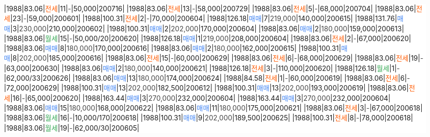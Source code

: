 |1988|83.06|<span style="color:#ff5a00">전세</span>|11|<span style="color:#444444">-</span>|50,000|200716|
|1988|83.06|<span style="color:#ff5a00">전세</span>|13|<span style="color:#444444">-</span>|58,000|200729|
|1988|83.06|<span style="color:#ff5a00">전세</span>|5|<span style="color:#444444">-</span>|68,000|200704|
|1988|83.06|<span style="color:#ff5a00">전세</span>|23|<span style="color:#444444">-</span>|59,000|200601|
|1988|100.31|<span style="color:#ff5a00">전세</span>|2|<span style="color:#444444">-</span>|70,000|200604|
|1988|126.18|<span style="color:#4285f3">매매</span>|7|<span style="color:#444444">219,000</span>|140,000|200615|
|1988|131.76|<span style="color:#4285f3">매매</span>|3|<span style="color:#444444">230,000</span>|210,000|200602|
|1988|100.31|<span style="color:#4285f3">매매</span>|2|<span style="color:#444444">202,000</span>|170,000|200604|
|1988|83.06|<span style="color:#4285f3">매매</span>|2|<span style="color:#444444">180,000</span>|159,000|200613|
|1988|83.06|<span style="color:#34a853">월세</span>|15|<span style="color:#444444">-</span>|50,000/20|200620|
|1988|126.18|<span style="color:#4285f3">매매</span>|1|<span style="color:#444444">219,000</span>|208,000|200604|
|1988|83.06|<span style="color:#ff5a00">전세</span>|2|<span style="color:#444444">-</span>|67,000|200620|
|1988|83.06|<span style="color:#4285f3">매매</span>|8|<span style="color:#444444">180,000</span>|170,000|200616|
|1988|83.06|<span style="color:#4285f3">매매</span>|2|<span style="color:#444444">180,000</span>|162,000|200615|
|1988|100.31|<span style="color:#4285f3">매매</span>|8|<span style="color:#444444">202,000</span>|185,000|200616|
|1988|83.06|<span style="color:#ff5a00">전세</span>|15|<span style="color:#444444">-</span>|60,000|200629|
|1988|83.06|<span style="color:#ff5a00">전세</span>|6|<span style="color:#444444">-</span>|68,000|200629|
|1988|83.06|<span style="color:#ff5a00">전세</span>|19|<span style="color:#444444">-</span>|63,000|200630|
|1988|83.06|<span style="color:#4285f3">매매</span>|2|<span style="color:#444444">180,000</span>|140,000|200621|
|1988|126.18|<span style="color:#ff5a00">전세</span>|3|<span style="color:#444444">-</span>|110,000|200620|
|1988|126.18|<span style="color:#34a853">월세</span>|1|<span style="color:#444444">-</span>|62,000/33|200626|
|1988|83.06|<span style="color:#4285f3">매매</span>|13|<span style="color:#444444">180,000</span>|174,000|200624|
|1988|84.58|<span style="color:#ff5a00">전세</span>|1|<span style="color:#444444">-</span>|60,000|200619|
|1988|83.06|<span style="color:#ff5a00">전세</span>|6|<span style="color:#444444">-</span>|72,000|200629|
|1988|100.31|<span style="color:#4285f3">매매</span>|13|<span style="color:#444444">202,000</span>|182,500|200612|
|1988|100.31|<span style="color:#4285f3">매매</span>|13|<span style="color:#444444">202,000</span>|193,000|200619|
|1988|83.06|<span style="color:#ff5a00">전세</span>|16|<span style="color:#444444">-</span>|65,000|200620|
|1988|163.44|<span style="color:#4285f3">매매</span>|3|<span style="color:#444444">270,000</span>|232,000|200604|
|1988|163.44|<span style="color:#4285f3">매매</span>|3|<span style="color:#444444">270,000</span>|232,000|200604|
|1988|83.06|<span style="color:#4285f3">매매</span>|15|<span style="color:#444444">180,000</span>|168,000|200622|
|1988|83.06|<span style="color:#4285f3">매매</span>|11|<span style="color:#444444">180,000</span>|175,000|200621|
|1988|83.06|<span style="color:#ff5a00">전세</span>|3|<span style="color:#444444">-</span>|67,000|200618|
|1988|83.06|<span style="color:#34a853">월세</span>|16|<span style="color:#444444">-</span>|10,000/170|200618|
|1988|100.31|<span style="color:#4285f3">매매</span>|9|<span style="color:#444444">202,000</span>|189,500|200625|
|1988|100.31|<span style="color:#ff5a00">전세</span>|8|<span style="color:#444444">-</span>|78,000|200618|
|1988|83.06|<span style="color:#34a853">월세</span>|19|<span style="color:#444444">-</span>|62,000/30|200605|
